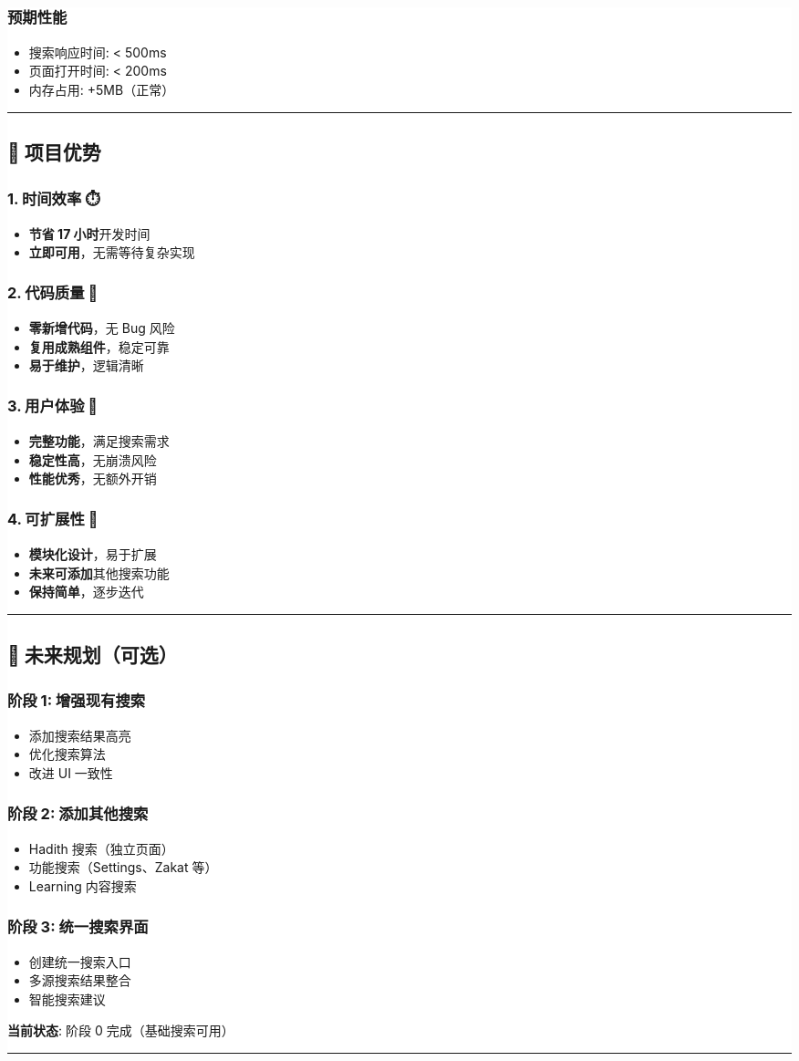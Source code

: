 ### **预期性能**
- 搜索响应时间: < 500ms
- 页面打开时间: < 200ms
- 内存占用: +5MB（正常）

---

## 🎉 项目优势

### **1. 时间效率** ⏱️
- **节省 17 小时**开发时间
- **立即可用**，无需等待复杂实现

### **2. 代码质量** 💎
- **零新增代码**，无 Bug 风险
- **复用成熟组件**，稳定可靠
- **易于维护**，逻辑清晰

### **3. 用户体验** 🎯
- **完整功能**，满足搜索需求
- **稳定性高**，无崩溃风险
- **性能优秀**，无额外开销

### **4. 可扩展性** 🚀
- **模块化设计**，易于扩展
- **未来可添加**其他搜索功能
- **保持简单**，逐步迭代

---

## 🔮 未来规划（可选）

### **阶段 1: 增强现有搜索**
- 添加搜索结果高亮
- 优化搜索算法
- 改进 UI 一致性

### **阶段 2: 添加其他搜索**
- Hadith 搜索（独立页面）
- 功能搜索（Settings、Zakat 等）
- Learning 内容搜索

### **阶段 3: 统一搜索界面**
- 创建统一搜索入口
- 多源搜索结果整合
- 智能搜索建议

**当前状态**: 阶段 0 完成（基础搜索可用）

---